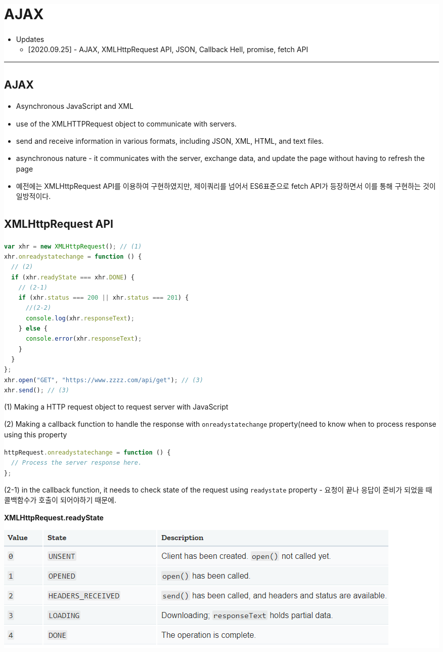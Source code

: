 # AJAX

- Updates
  - [2020.09.25] - AJAX, XMLHttpRequest API, JSON, Callback Hell, promise, fetch API

---

## AJAX

- Asynchronous JavaScript and XML
- use of the XMLHTTPRequest object to communicate with servers.
- send and receive information in various formats, including JSON, XML, HTML, and text files.
- asynchronous nature - it communicates with the server, exchange data, and update the page without having to refresh the page

- 예전에는 XMLHttpRequest API를 이용하여 구현하였지만, 제이쿼리를 넘어서 ES6표준으로 fetch API가 등장하면서 이를 통해 구현하는 것이 일방적이다.

## XMLHttpRequest API

```jsx
var xhr = new XMLHttpRequest(); // (1)
xhr.onreadystatechange = function () {
  // (2)
  if (xhr.readyState === xhr.DONE) {
    // (2-1)
    if (xhr.status === 200 || xhr.status === 201) {
      //(2-2)
      console.log(xhr.responseText);
    } else {
      console.error(xhr.responseText);
    }
  }
};
xhr.open("GET", "https://www.zzzz.com/api/get"); // (3)
xhr.send(); // (3)
```

(1) Making a HTTP request object to request server with JavaScript

(2) Making a callback function to handle the response with `onreadystatechange` property(need to know when to process response using this property

```jsx
httpRequest.onreadystatechange = function () {
  // Process the server response here.
};
```

(2-1) in the callback function, it needs to check state of the request using `readystate` property - 요청이 끝나 응답이 준비가 되었을 때 콜백함수가 호출이 되어야하기 때문에.

**XMLHttpRequest.readyState**

![readystate](../img/readystate.png)
